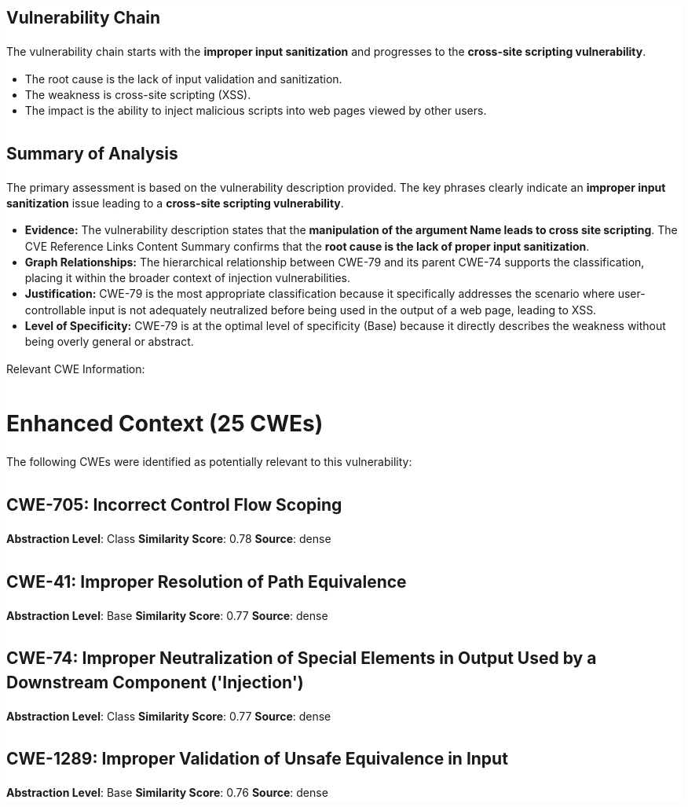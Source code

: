 ## Vulnerability Chain
The vulnerability chain starts with the **improper input sanitization** and progresses to the **cross-site scripting vulnerability**.
-   The root cause is the lack of input validation and sanitization.
-   The weakness is cross-site scripting (XSS).
-   The impact is the ability to inject malicious scripts into web pages viewed by other users.

## Summary of Analysis
The primary assessment is based on the vulnerability description provided. The key phrases clearly indicate an **improper input sanitization** issue leading to a **cross-site scripting vulnerability**.

-   **Evidence:** The vulnerability description states that the **manipulation of the argument Name leads to cross site scripting**. The CVE Reference Links Content Summary confirms that the **root cause is the lack of proper input sanitization**.
-   **Graph Relationships:** The hierarchical relationship between CWE-79 and its parent CWE-74 supports the classification, placing it within the broader context of injection vulnerabilities.
-   **Justification:** CWE-79 is the most appropriate classification because it specifically addresses the scenario where user-controllable input is not adequately neutralized before being used in the output of a web page, leading to XSS.
-   **Level of Specificity:** CWE-79 is at the optimal level of specificity (Base) because it directly describes the weakness without being overly general or abstract.

Relevant CWE Information:

# Enhanced Context (25 CWEs)
The following CWEs were identified as potentially relevant to this vulnerability:

## CWE-705: Incorrect Control Flow Scoping
**Abstraction Level**: Class
**Similarity Score**: 0.78
**Source**: dense

## CWE-41: Improper Resolution of Path Equivalence
**Abstraction Level**: Base
**Similarity Score**: 0.77
**Source**: dense

## CWE-74: Improper Neutralization of Special Elements in Output Used by a Downstream Component ('Injection')
**Abstraction Level**: Class
**Similarity Score**: 0.77
**Source**: dense

## CWE-1289: Improper Validation of Unsafe Equivalence in Input
**Abstraction Level**: Base
**Similarity Score**: 0.76
**Source**: dense
